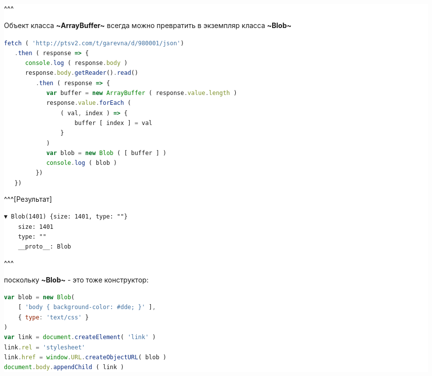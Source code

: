 ^^^

Объект класса **~ArrayBuffer~** всегда можно превратить в экземпляр класса **~Blob~**

~~~~js
fetch ( 'http://ptsv2.com/t/garevna/d/980001/json')
   .then ( response => {
      console.log ( response.body )
      response.body.getReader().read()
         .then ( response => {
            var buffer = new ArrayBuffer ( response.value.length )
            response.value.forEach (
                ( val, index ) => {
                    buffer [ index ] = val
                }
            )
            var blob = new Blob ( [ buffer ] )
            console.log ( blob )
         })
   })
~~~~

^^^[Результат]

~~~console
▼ Blob(1401) {size: 1401, type: ""}
    size: 1401
    type: ""
    __proto__: Blob
~~~

^^^

поскольку **~Blob~** - это тоже конструктор:

~~~~js
var blob = new Blob(
    [ 'body { background-color: #dde; }' ],
    { type: 'text/css' }
)
var link = document.createElement( 'link' )
link.rel = 'stylesheet'
link.href = window.URL.createObjectURL( blob )
document.body.appendChild ( link )
~~~~
